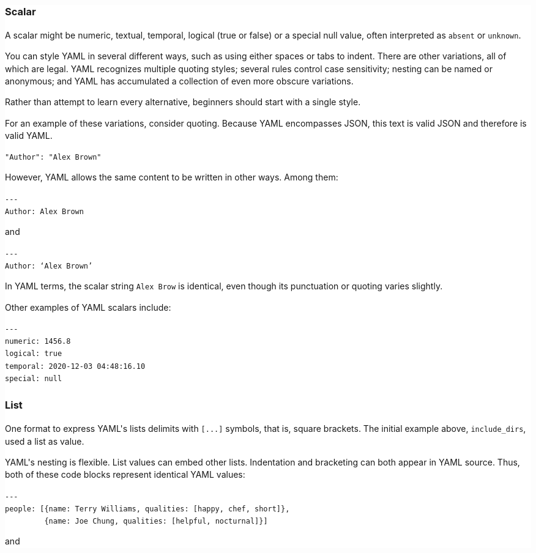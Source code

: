### Scalar

A scalar might be numeric, textual, temporal, logical (true or false) or a special null value, often interpreted as `absent` or `unknown`.

You can style YAML in several different ways, such as using either spaces or tabs to indent. There are other variations, all of which are legal. YAML recognizes multiple quoting styles; several rules control case sensitivity; nesting can be named or anonymous; and YAML has accumulated a collection of even more obscure variations.

Rather than attempt to learn every alternative, beginners should start with a single style.

For an example of these variations, consider quoting. Because YAML encompasses JSON, this text is valid JSON and therefore is valid YAML.

`"Author": "Alex Brown"`

However, YAML allows the same content to be written in other ways. Among them:

```
---
Author: Alex Brown
```

and

```
---
Author: ‘Alex Brown’
```

In YAML terms, the scalar string `Alex Brow` is identical, even though its punctuation or quoting varies slightly.

Other examples of YAML scalars include:

```
---
numeric: 1456.8
logical: true
temporal: 2020-12-03 04:48:16.10
special: null
```

### List

One format to express YAML&#39;s lists delimits with `[...]` symbols, that is, square brackets. The initial example above, `include_dirs`, used a list as value.

YAML&#39;s nesting is flexible. List values can embed other lists. Indentation and bracketing can both appear in YAML source. Thus, both of these code blocks represent identical YAML values:

```
---
people: [{name: Terry Williams, qualities: [happy, chef, short]},
         {name: Joe Chung, qualities: [helpful, nocturnal]}]
```

and
